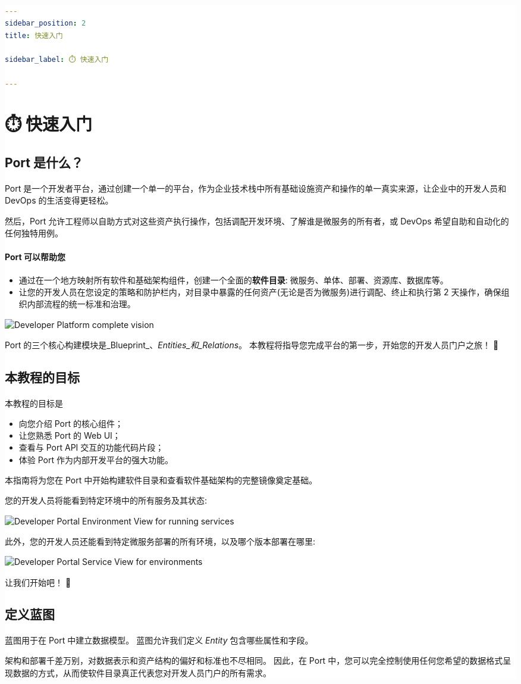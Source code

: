 ```yaml
---
sidebar_position: 2
title: 快速入门

sidebar_label: ⏱️ 快速入门

---
```


# ⏱️ 快速入门

## Port 是什么？

Port 是一个开发者平台，通过创建一个单一的平台，作为企业技术栈中所有基础设施资产和操作的单一真实来源，让企业中的开发人员和 DevOps 的生活变得更轻松。

然后，Port 允许工程师以自助方式对这些资产执行操作，包括调配开发环境、了解谁是微服务的所有者，或 DevOps 希望自助和自动化的任何独特用例。

#### Port 可以帮助您

* 通过在一个地方映射所有软件和基础架构组件，创建一个全面的**软件目录**: 微服务、单体、部署、资源库、数据库等。
* 让您的开发人员在您设定的策略和防护栏内，对目录中暴露的任何资产(无论是否为微服务)进行调配、终止和执行第 2 天操作，确保组织内部流程的统一标准和治理。

![Developer Platform complete vision](../static/img/quickstart/platform-vision.png)

Port 的三个核心构建模块是_Blueprint_、_Entities_和_Relations_。 本教程将指导您完成平台的第一步，开始您的开发人员门户之旅！ 🚢

## 本教程的目标

本教程的目标是

* 向您介绍 Port 的核心组件；
* 让您熟悉 Port 的 Web UI；
* 查看与 Port API 交互的功能代码片段；
* 体验 Port 作为内部开发平台的强大功能。

本指南将为您在 Port 中开始构建软件目录和查看软件基础架构的完整镜像奠定基础。

您的开发人员将能看到特定环境中的所有服务及其状态: 

![Developer Portal Environment View for running services](../static/img/quickstart/EndResultEnvironmentPage.png)

此外，您的开发人员还能看到特定微服务部署的所有环境，以及哪个版本部署在哪里: 

![Developer Portal Service View for environments](../static/img/quickstart/EndResultServicePage.png)

让我们开始吧！ 🚢

## 定义蓝图

蓝图用于在 Port 中建立数据模型。 蓝图允许我们定义 _Entity_ 包含哪些属性和字段。

架构和部署千差万别，对数据表示和资产结构的偏好和标准也不尽相同。 因此，在 Port 中，您可以完全控制使用任何您希望的数据格式呈现数据的方式，从而使软件目录真正代表您对开发人员门户的所有需求。
